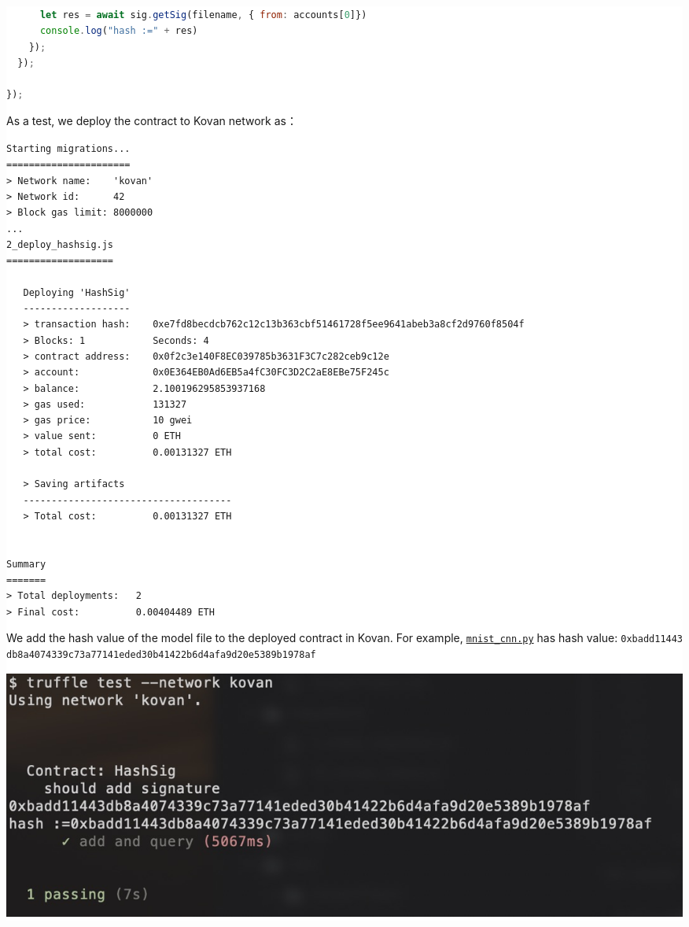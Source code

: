 ```javascript
      let res = await sig.getSig(filename, { from: accounts[0]})
      console.log("hash :=" + res)
    });
  });

});
```

As a test, we deploy the contract to Kovan network as：

```
Starting migrations...
======================
> Network name:    'kovan'
> Network id:      42
> Block gas limit: 8000000
...
2_deploy_hashsig.js
===================

   Deploying 'HashSig'
   -------------------
   > transaction hash:    0xe7fd8becdcb762c12c13b363cbf51461728f5ee9641abeb3a8cf2d9760f8504f
   > Blocks: 1            Seconds: 4
   > contract address:    0x0f2c3e140F8EC039785b3631F3C7c282ceb9c12e
   > account:             0x0E364EB0Ad6EB5a4fC30FC3D2C2aE8EBe75F245c
   > balance:             2.100196295853937168
   > gas used:            131327
   > gas price:           10 gwei
   > value sent:          0 ETH
   > total cost:          0.00131327 ETH

   > Saving artifacts
   -------------------------------------
   > Total cost:          0.00131327 ETH


Summary
=======
> Total deployments:   2
> Final cost:          0.00404489 ETH
```


We add the hash value of the model file to the deployed contract in Kovan. For example, [`mnist_cnn.py`](hash_sig/mnist_cnn.py) has hash value: `0xbadd11443db8a4074339c73a77141eded30b41422b6d4afa9d20e5389b1978af`

<img src="img/hashTest.jpg" />
